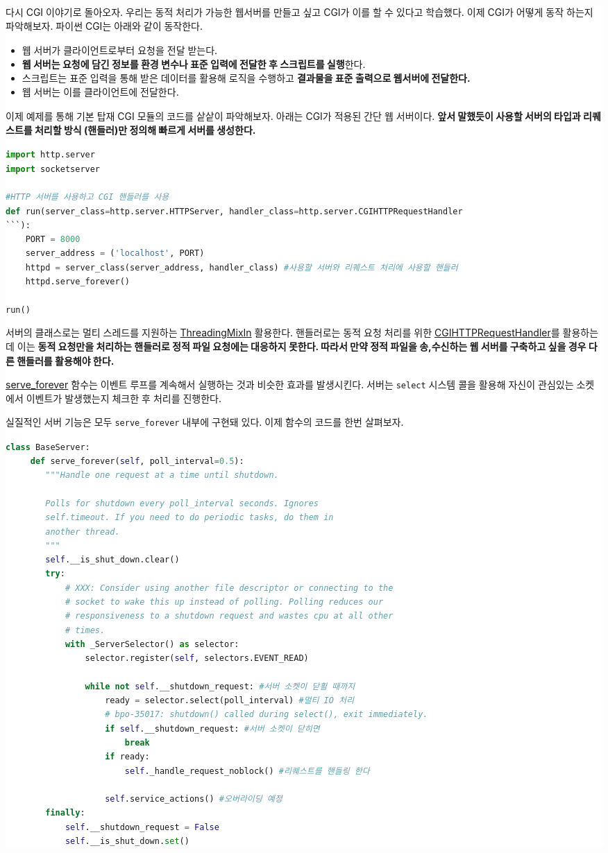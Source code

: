 다시 CGI 이야기로 돌아오자. 우리는 동적 처리가 가능한 웹서버를 만들고 싶고 CGI가 이를 할 수 있다고 학습했다. 이제 CGI가 어떻게 동작 하는지 파악해보자. 파이썬 CGI는 아래와 같이 동작한다.

* 웹 서버가 클라이언트로부터 요청을 전달 받는다.
* **웹 서버는 요청에 담긴 정보를 환경 변수나 표준 입력에 전달한 후 스크립트를 실행**한다.
* 스크립트는 표준 입력을 통해 받은 데이터를 활용해 로직을 수행하고 **결과물을 표준 출력으로 웹서버에 전달한다.**
* 웹 서버는 이를 클라이언트에 전달한다.

이제 예제를 통해 기본 탑재 CGI 모듈의 코드를 샅샅이 파악해보자. 아래는 CGI가 적용된 간단 웹 서버이다. **앞서 말했듯이 사용할 서버의 타입과 리퀘스트를 처리할 방식 (핸들러)만 정의해 빠르게 서버를 생성한다.**

```python
import http.server
import socketserver

#HTTP 서버를 사용하고 CGI 핸들러를 사용
def run(server_class=http.server.HTTPServer, handler_class=http.server.CGIHTTPRequestHandler
```):
    PORT = 8000
    server_address = ('localhost', PORT)
    httpd = server_class(server_address, handler_class) #사용할 서버와 리퀘스트 처리에 사용할 핸들러
    httpd.serve_forever()

run()
```

서버의 클래스로는 멀티 스레드를 지원하는 [ThreadingMixIn](https://docs.python.org/ko/3/library/socketserver.html#socketserver.ThreadingMixIn) 활용한다. 핸들러로는 동적 요청 처리를 위한 [CGIHTTPRequestHandler](https://docs.python.org/3/library/http.server.html#http.server.CGIHTTPRequestHandler)를 활용하는데 이는 **동적 요청만을 처리하는 핸들러로 정적 파일 요청에는 대응하지 못한다. 따라서 만약 정적 파일을 송,수신하는 웹 서버를 구축하고 싶을 경우 다른 핸들러를 활용해야 한다.**

[serve_forever](https://github.com/python/cpython/blob/main/Lib/socketserver.py#L218) 함수는 이벤트 루프를 계속해서 실행하는 것과 비슷한 효과를 발생시킨다. 서버는 `select` 시스템 콜을 활용해 자신이 관심있는 소켓에서 이벤트가 발생했는지 체크한 후 처리를 진행한다.

실질적인 서버 기능은 모두 `serve_forever` 내부에 구현돼 있다. 이제 함수의 코드를 한번 살펴보자.

```python
class BaseServer:
	 def serve_forever(self, poll_interval=0.5):
        """Handle one request at a time until shutdown.

        Polls for shutdown every poll_interval seconds. Ignores
        self.timeout. If you need to do periodic tasks, do them in
        another thread.
        """
        self.__is_shut_down.clear()
        try:
            # XXX: Consider using another file descriptor or connecting to the
            # socket to wake this up instead of polling. Polling reduces our
            # responsiveness to a shutdown request and wastes cpu at all other
            # times.
            with _ServerSelector() as selector:
                selector.register(self, selectors.EVENT_READ)

                while not self.__shutdown_request: #서버 소켓이 닫횔 때까지
                    ready = selector.select(poll_interval) #멀티 IO 처리
                    # bpo-35017: shutdown() called during select(), exit immediately.
                    if self.__shutdown_request: #서버 소켓이 닫히면
                        break
                    if ready:
                        self._handle_request_noblock() #리퀘스트를 핸들링 한다

                    self.service_actions() #오버라이딩 예정
        finally:
            self.__shutdown_request = False
            self.__is_shut_down.set()

```